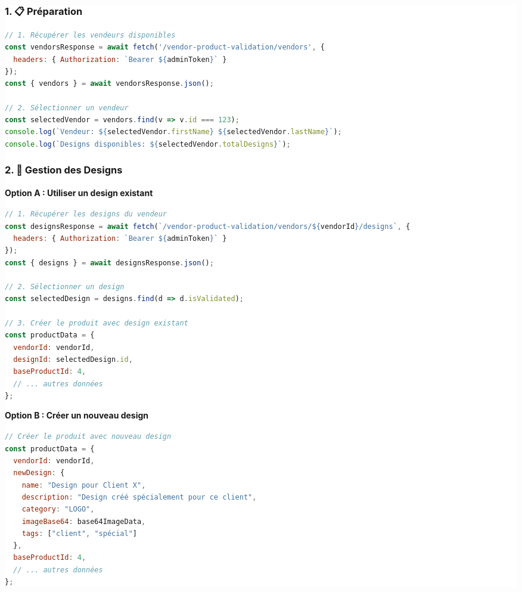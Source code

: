 ### 1. 📋 Préparation
```javascript
// 1. Récupérer les vendeurs disponibles
const vendorsResponse = await fetch('/vendor-product-validation/vendors', {
  headers: { Authorization: `Bearer ${adminToken}` }
});
const { vendors } = await vendorsResponse.json();

// 2. Sélectionner un vendeur
const selectedVendor = vendors.find(v => v.id === 123);
console.log(`Vendeur: ${selectedVendor.firstName} ${selectedVendor.lastName}`);
console.log(`Designs disponibles: ${selectedVendor.totalDesigns}`);
```

### 2. 🎨 Gestion des Designs

**Option A : Utiliser un design existant**
```javascript
// 1. Récupérer les designs du vendeur
const designsResponse = await fetch(`/vendor-product-validation/vendors/${vendorId}/designs`, {
  headers: { Authorization: `Bearer ${adminToken}` }
});
const { designs } = await designsResponse.json();

// 2. Sélectionner un design
const selectedDesign = designs.find(d => d.isValidated);

// 3. Créer le produit avec design existant
const productData = {
  vendorId: vendorId,
  designId: selectedDesign.id,
  baseProductId: 4,
  // ... autres données
};
```

**Option B : Créer un nouveau design**
```javascript
// Créer le produit avec nouveau design
const productData = {
  vendorId: vendorId,
  newDesign: {
    name: "Design pour Client X",
    description: "Design créé spécialement pour ce client",
    category: "LOGO",
    imageBase64: base64ImageData,
    tags: ["client", "spécial"]
  },
  baseProductId: 4,
  // ... autres données
};
```
